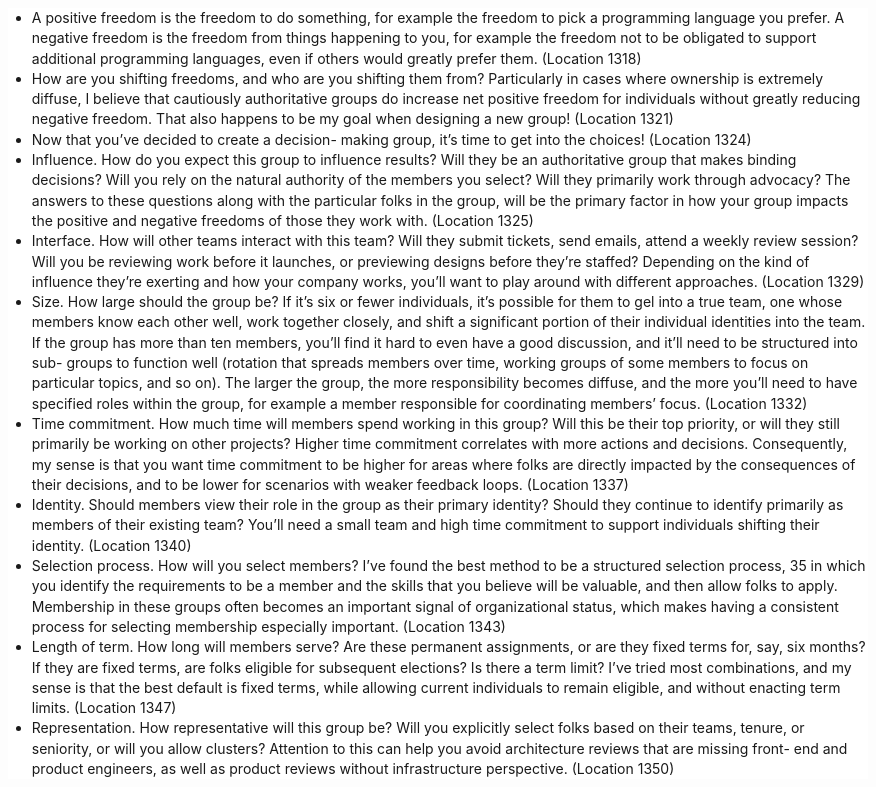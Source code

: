 - A positive freedom is the freedom to do something, for example the freedom to pick a programming language you prefer. A negative freedom is the freedom from things happening to you, for example the freedom not to be obligated to support additional programming languages, even if others would greatly prefer them. (Location 1318)
- How are you shifting freedoms, and who are you shifting them from? Particularly in cases where ownership is extremely diffuse, I believe that cautiously authoritative groups do increase net positive freedom for individuals without greatly reducing negative freedom. That also happens to be my goal when designing a new group! (Location 1321)
- Now that you’ve decided to create a decision- making group, it’s time to get into the choices! (Location 1324)
- Influence. How do you expect this group to influence results? Will they be an authoritative group that makes binding decisions? Will you rely on the natural authority of the members you select? Will they primarily work through advocacy? The answers to these questions along with the particular folks in the group, will be the primary factor in how your group impacts the positive and negative freedoms of those they work with. (Location 1325)
- Interface. How will other teams interact with this team? Will they submit tickets, send emails, attend a weekly review session? Will you be reviewing work before it launches, or previewing designs before they’re staffed? Depending on the kind of influence they’re exerting and how your company works, you’ll want to play around with different approaches. (Location 1329)
- Size. How large should the group be? If it’s six or fewer individuals, it’s possible for them to gel into a true team, one whose members know each other well, work together closely, and shift a significant portion of their individual identities into the team. If the group has more than ten members, you’ll find it hard to even have a good discussion, and it’ll need to be structured into sub- groups to function well (rotation that spreads members over time, working groups of some members to focus on particular topics, and so on). The larger the group, the more responsibility becomes diffuse, and the more you’ll need to have specified roles within the group, for example a member responsible for coordinating members’ focus. (Location 1332)
- Time commitment. How much time will members spend working in this group? Will this be their top priority, or will they still primarily be working on other projects? Higher time commitment correlates with more actions and decisions. Consequently, my sense is that you want time commitment to be higher for areas where folks are directly impacted by the consequences of their decisions, and to be lower for scenarios with weaker feedback loops. (Location 1337)
- Identity. Should members view their role in the group as their primary identity? Should they continue to identify primarily as members of their existing team? You’ll need a small team and high time commitment to support individuals shifting their identity. (Location 1340)
- Selection process. How will you select members? I’ve found the best method to be a structured selection process, 35 in which you identify the requirements to be a member and the skills that you believe will be valuable, and then allow folks to apply. Membership in these groups often becomes an important signal of organizational status, which makes having a consistent process for selecting membership especially important. (Location 1343)
- Length of term. How long will members serve? Are these permanent assignments, or are they fixed terms for, say, six months? If they are fixed terms, are folks eligible for subsequent elections? Is there a term limit? I’ve tried most combinations, and my sense is that the best default is fixed terms, while allowing current individuals to remain eligible, and without enacting term limits. (Location 1347)
- Representation. How representative will this group be? Will you explicitly select folks based on their teams, tenure, or seniority, or will you allow clusters? Attention to this can help you avoid architecture reviews that are missing front- end and product engineers, as well as product reviews without infrastructure perspective. (Location 1350)